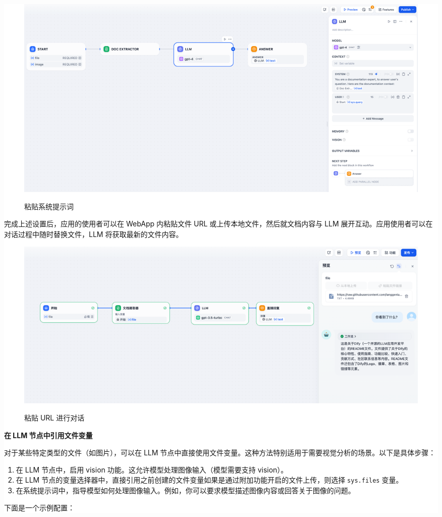 <figure><img src="../../.gitbook/assets/image (376).png" alt=""><figcaption><p>粘贴系统提示词</p></figcaption></figure>

完成上述设置后，应用的使用者可以在 WebApp 内粘贴文件 URL 或上传本地文件，然后就文档内容与 LLM 展开互动。应用使用者可以在对话过程中随时替换文件，LLM 将获取最新的文件内容。

<figure><img src="../../.gitbook/assets/image (5) (2) (1).png" alt=""><figcaption><p>粘贴 URL 进行对话</p></figcaption></figure>

**在 LLM 节点中引用文件变量**

对于某些特定类型的文件（如图片），可以在 LLM 节点中直接使用文件变量。这种方法特别适用于需要视觉分析的场景。以下是具体步骤：

1. 在 LLM 节点中，启用 vision 功能。这允许模型处理图像输入（模型需要支持 vision）。
2. 在 LLM 节点的变量选择器中，直接引用之前创建的文件变量如果是通过附加功能开启的文件上传，则选择 `sys.files` 变量。
3. 在系统提示词中，指导模型如何处理图像输入。例如，你可以要求模型描述图像内容或回答关于图像的问题。

下面是一个示例配置：
